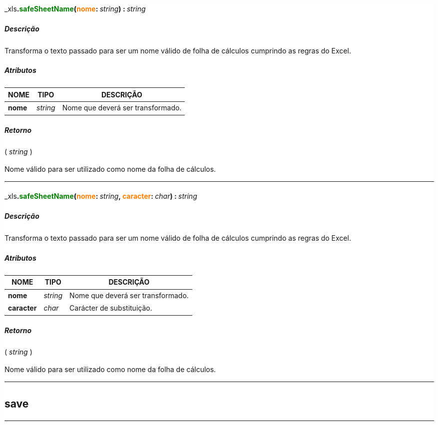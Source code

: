 #### <span style="font-weight: normal">_xls</span>.<span style="color: #008000">safeSheetName</span>(<span style="color: #FF8000">nome</span>: <span style="font-weight: normal; font-style: italic;">string</span>) : <span style="font-weight: normal; font-style: italic;">string</span>
##### Descrição

Transforma o texto passado para ser um nome válido de folha de cálculos cumprindo as regras do Excel.

##### Atributos

| NOME | TIPO | DESCRIÇÃO |
|---|---|---|
| **nome** | _string_ | Nome que deverá ser transformado. |

##### Retorno

( _string_ )

Nome válido para ser utilizado como nome da folha de cálculos.

---

#### <span style="font-weight: normal">_xls</span>.<span style="color: #008000">safeSheetName</span>(<span style="color: #FF8000">nome</span>: <span style="font-weight: normal; font-style: italic;">string</span>, <span style="color: #FF8000">caracter</span>: <span style="font-weight: normal; font-style: italic;">char</span>) : <span style="font-weight: normal; font-style: italic;">string</span>
##### Descrição

Transforma o texto passado para ser um nome válido de folha de cálculos cumprindo as regras do Excel.

##### Atributos

| NOME | TIPO | DESCRIÇÃO |
|---|---|---|
| **nome** | _string_ | Nome que deverá ser transformado. |
| **caracter** | _char_ | Carácter de substituição. |

##### Retorno

( _string_ )

Nome válido para ser utilizado como nome da folha de cálculos.

---

## save

---